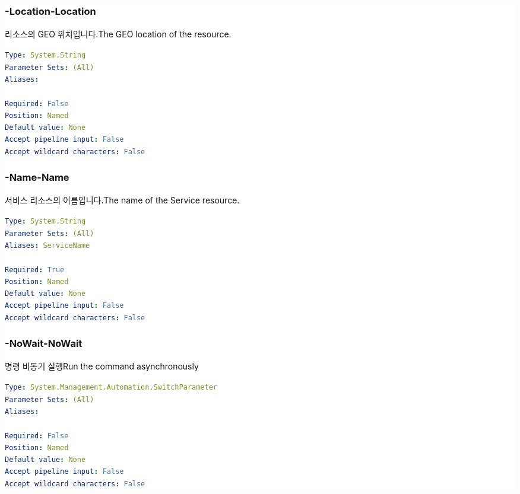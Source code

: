 ### <span data-ttu-id="2a6e2-117">-Location</span><span class="sxs-lookup"><span data-stu-id="2a6e2-117">-Location</span></span>
<span data-ttu-id="2a6e2-118">리소스의 GEO 위치입니다.</span><span class="sxs-lookup"><span data-stu-id="2a6e2-118">The GEO location of the resource.</span></span>

```yaml
Type: System.String
Parameter Sets: (All)
Aliases:

Required: False
Position: Named
Default value: None
Accept pipeline input: False
Accept wildcard characters: False
```

### <span data-ttu-id="2a6e2-119">-Name</span><span class="sxs-lookup"><span data-stu-id="2a6e2-119">-Name</span></span>
<span data-ttu-id="2a6e2-120">서비스 리소스의 이름입니다.</span><span class="sxs-lookup"><span data-stu-id="2a6e2-120">The name of the Service resource.</span></span>

```yaml
Type: System.String
Parameter Sets: (All)
Aliases: ServiceName

Required: True
Position: Named
Default value: None
Accept pipeline input: False
Accept wildcard characters: False
```

### <span data-ttu-id="2a6e2-121">-NoWait</span><span class="sxs-lookup"><span data-stu-id="2a6e2-121">-NoWait</span></span>
<span data-ttu-id="2a6e2-122">명령 비동기 실행</span><span class="sxs-lookup"><span data-stu-id="2a6e2-122">Run the command asynchronously</span></span>

```yaml
Type: System.Management.Automation.SwitchParameter
Parameter Sets: (All)
Aliases:

Required: False
Position: Named
Default value: None
Accept pipeline input: False
Accept wildcard characters: False
```
